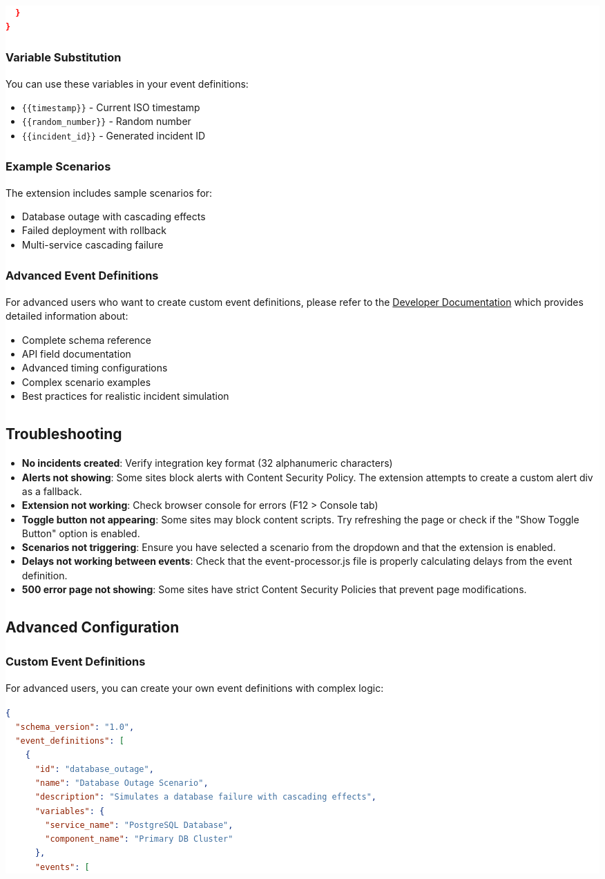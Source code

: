 ```json
  }
}
```

### Variable Substitution

You can use these variables in your event definitions:

- `{{timestamp}}` - Current ISO timestamp
- `{{random_number}}` - Random number
- `{{incident_id}}` - Generated incident ID

### Example Scenarios

The extension includes sample scenarios for:
- Database outage with cascading effects
- Failed deployment with rollback
- Multi-service cascading failure

### Advanced Event Definitions

For advanced users who want to create custom event definitions, please refer to the [Developer Documentation](DEVELOPER.md) which provides detailed information about:

- Complete schema reference
- API field documentation
- Advanced timing configurations
- Complex scenario examples
- Best practices for realistic incident simulation

## Troubleshooting

- **No incidents created**: Verify integration key format (32 alphanumeric characters)
- **Alerts not showing**: Some sites block alerts with Content Security Policy. The extension attempts to create a custom alert div as a fallback.
- **Extension not working**: Check browser console for errors (F12 > Console tab)
- **Toggle button not appearing**: Some sites may block content scripts. Try refreshing the page or check if the "Show Toggle Button" option is enabled.
- **Scenarios not triggering**: Ensure you have selected a scenario from the dropdown and that the extension is enabled.
- **Delays not working between events**: Check that the event-processor.js file is properly calculating delays from the event definition.
- **500 error page not showing**: Some sites have strict Content Security Policies that prevent page modifications.

## Advanced Configuration

### Custom Event Definitions

For advanced users, you can create your own event definitions with complex logic:

```json
{
  "schema_version": "1.0",
  "event_definitions": [
    {
      "id": "database_outage",
      "name": "Database Outage Scenario",
      "description": "Simulates a database failure with cascading effects",
      "variables": {
        "service_name": "PostgreSQL Database",
        "component_name": "Primary DB Cluster"
      },
      "events": [
```
